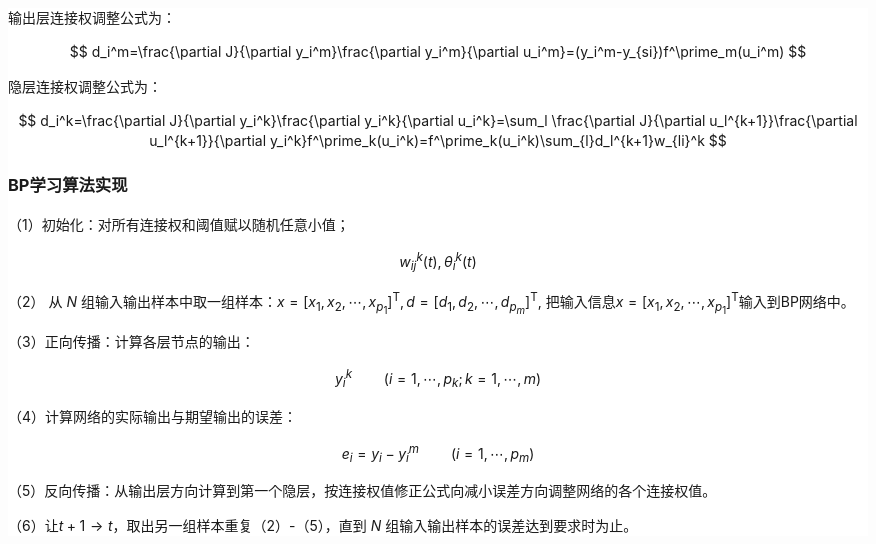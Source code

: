 输出层连接权调整公式为：

$$
d_i^m=\frac{\partial J}{\partial y_i^m}\frac{\partial y_i^m}{\partial u_i^m}=(y_i^m-y_{si})f^\prime_m(u_i^m)
$$

隐层连接权调整公式为：

$$
d_i^k=\frac{\partial J}{\partial y_i^k}\frac{\partial y_i^k}{\partial u_i^k}=\sum_l \frac{\partial J}{\partial u_l^{k+1}}\frac{\partial u_l^{k+1}}{\partial y_i^k}f^\prime_k(u_i^k)=f^\prime_k(u_i^k)\sum_{l}d_l^{k+1}w_{li}^k
$$

### BP学习算法实现

（1）初始化：对所有连接权和阈值赋以随机任意小值；

$$
w_{ij}^k(t), \theta_i^k(t)
$$

（2） 从 $N$ 组输入输出样本中取一组样本：$x=[x_1, x_2, \cdots,  x _ {p_1}]^\mathrm{T}, d=[d_1, d_2,\cdots, d _ {p_m}]^\mathrm{T}$, 把输入信息$x=[x_1, x_2, \cdots,  x _ {p_1}]^\mathrm{T}$输入到BP网络中。

（3）正向传播：计算各层节点的输出：

$$
y_i^k\qquad(i=1, \cdots, p_k; k = 1, \cdots, m)
$$

（4）计算网络的实际输出与期望输出的误差：

$$
e_i = y_i - y_i^m\qquad(i = 1, \cdots, p_m)
$$

（5）反向传播：从输出层方向计算到第一个隐层，按连接权值修正公式向减小误差方向调整网络的各个连接权值。

（6）让$t+1\rightarrow t$，取出另一组样本重复（2）-（5），直到 $N$ 组输入输出样本的误差达到要求时为止。 

